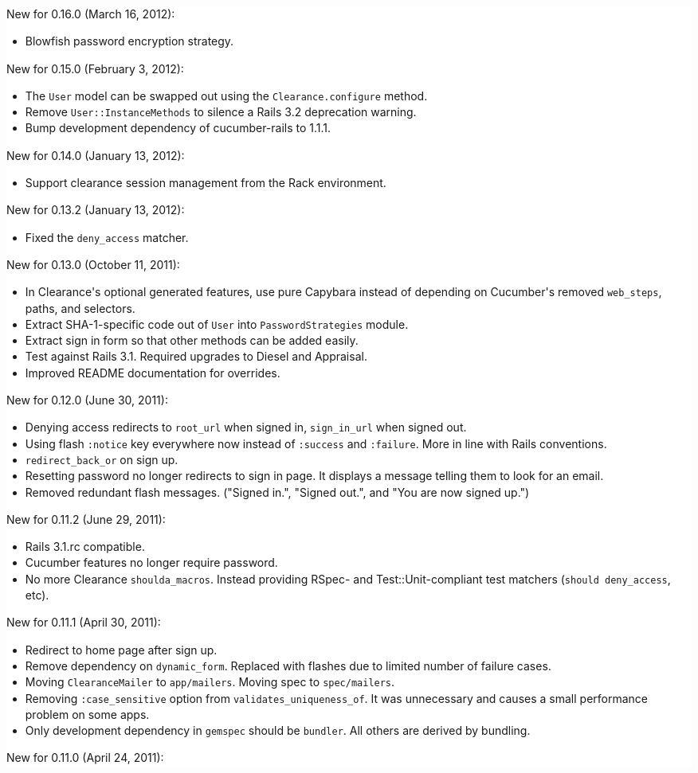 New for 0.16.0 (March 16, 2012):

* Blowfish password encryption strategy.

New for 0.15.0 (February 3, 2012):

* The `User` model can be swapped out using the `Clearance.configure` method.
* Remove `User::InstanceMethods` to silence a Rails 3.2 deprecation warning.
* Bump development dependency of cucumber-rails to 1.1.1.

New for 0.14.0 (January 13, 2012):

* Support clearance session management from the Rack environment.

New for 0.13.2 (January 13, 2012):

* Fixed the `deny_access` matcher.

New for 0.13.0 (October 11, 2011):

* In Clearance's optional generated features, use pure Capybara instead of
  depending on Cucumber's removed `web_steps`, paths, and selectors.
* Extract SHA-1-specific code out of `User` into `PasswordStrategies` module.
* Extract sign in form so that other methods can be added easily.
* Test against Rails 3.1. Required upgrades to Diesel and Appraisal.
* Improved README documentation for overrides.

New for 0.12.0 (June 30, 2011):

* Denying access redirects to `root_url` when signed in, `sign_in_url` when signed
  out.
* Using flash `:notice` key everywhere now instead of `:success` and `:failure`. More
  in line with Rails conventions.
* `redirect_back_or` on sign up.
* Resetting password no longer redirects to sign in page. It displays a message
  telling them to look for an email.
* Removed redundant flash messages. ("Signed in.", "Signed out.", and "You are
  now signed up.")

New for 0.11.2 (June 29, 2011):

* Rails 3.1.rc compatible.
* Cucumber features no longer require password.
* No more Clearance `shoulda_macros`. Instead providing RSpec- and
  Test::Unit-compliant test matchers (`should deny_access`, etc).

New for 0.11.1 (April 30, 2011):

* Redirect to home page after sign up.
* Remove dependency on `dynamic_form`. Replaced with flashes due to limited number
  of failure cases.
* Moving `ClearanceMailer` to `app/mailers`. Moving spec to `spec/mailers`.
* Removing `:case_sensitive` option from `validates_uniqueness_of`. It was
  unnecessary and causes a small performance problem on some apps.
* Only development dependency in `gemspec` should be `bundler`. All others are
  derived by bundling.

New for 0.11.0 (April 24, 2011):
